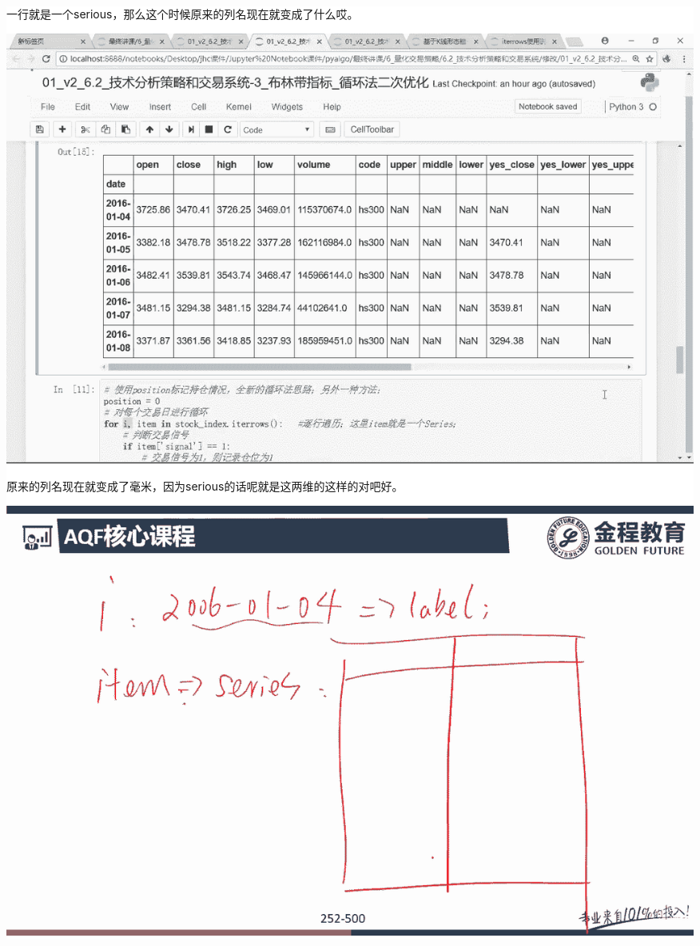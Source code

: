 一行就是一个serious，那么这个时候原来的列名现在就变成了什么哎。

![](img/e375c4b234b8d0ff44bd33ad9f7130c8_11.png)

原来的列名现在就变成了毫米，因为serious的话呢就是这两维的这样的对吧好。

![](img/e375c4b234b8d0ff44bd33ad9f7130c8_13.png)
